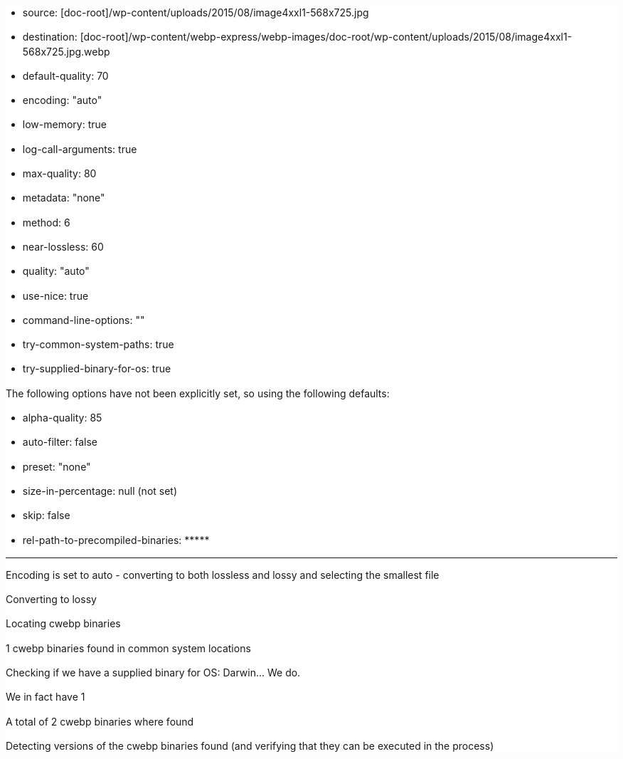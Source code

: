 - source: [doc-root]/wp-content/uploads/2015/08/image4xxl1-568x725.jpg

- destination: [doc-root]/wp-content/webp-express/webp-images/doc-root/wp-content/uploads/2015/08/image4xxl1-568x725.jpg.webp

- default-quality: 70

- encoding: "auto"

- low-memory: true

- log-call-arguments: true

- max-quality: 80

- metadata: "none"

- method: 6

- near-lossless: 60

- quality: "auto"

- use-nice: true

- command-line-options: ""

- try-common-system-paths: true

- try-supplied-binary-for-os: true


The following options have not been explicitly set, so using the following defaults:

- alpha-quality: 85

- auto-filter: false

- preset: "none"

- size-in-percentage: null (not set)

- skip: false

- rel-path-to-precompiled-binaries: *****

------------


Encoding is set to auto - converting to both lossless and lossy and selecting the smallest file


Converting to lossy

Locating cwebp binaries

1 cwebp binaries found in common system locations

Checking if we have a supplied binary for OS: Darwin... We do.

We in fact have 1

A total of 2 cwebp binaries where found

Detecting versions of the cwebp binaries found (and verifying that they can be executed in the process)
